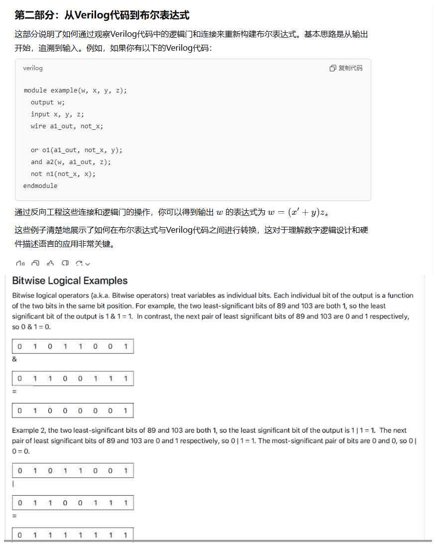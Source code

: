 ![image-20241227010511768](READEME2.assets/image-20241227010511768.png)

![image-20241227010802427](READEME2.assets/image-20241227010802427.png)
